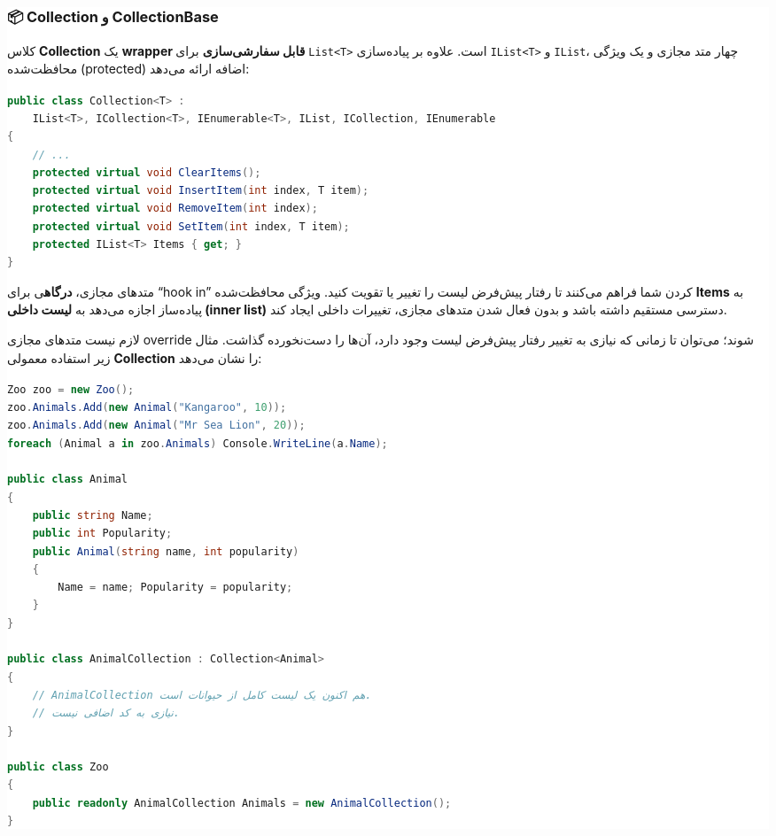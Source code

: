 
### 📦 Collection<T> و CollectionBase

کلاس **Collection<T>** یک **wrapper قابل سفارشی‌سازی** برای `List<T>` است.
علاوه بر پیاده‌سازی `IList<T>` و `IList`، چهار متد مجازی و یک ویژگی محافظت‌شده (protected) اضافه ارائه می‌دهد:

```csharp
public class Collection<T> :
    IList<T>, ICollection<T>, IEnumerable<T>, IList, ICollection, IEnumerable
{
    // ...
    protected virtual void ClearItems();
    protected virtual void InsertItem(int index, T item);
    protected virtual void RemoveItem(int index);
    protected virtual void SetItem(int index, T item);
    protected IList<T> Items { get; }
}
```

متدهای مجازی، **درگاه**ی برای “hook in” کردن شما فراهم می‌کنند تا رفتار پیش‌فرض لیست را تغییر یا تقویت کنید. ویژگی محافظت‌شده **Items** به پیاده‌ساز اجازه می‌دهد به **لیست داخلی (inner list)** دسترسی مستقیم داشته باشد و بدون فعال شدن متدهای مجازی، تغییرات داخلی ایجاد کند.

لازم نیست متدهای مجازی override شوند؛ می‌توان تا زمانی که نیازی به تغییر رفتار پیش‌فرض لیست وجود دارد، آن‌ها را دست‌نخورده گذاشت. مثال زیر استفاده معمولی **Collection<T>** را نشان می‌دهد:

```csharp
Zoo zoo = new Zoo();
zoo.Animals.Add(new Animal("Kangaroo", 10));
zoo.Animals.Add(new Animal("Mr Sea Lion", 20));
foreach (Animal a in zoo.Animals) Console.WriteLine(a.Name);

public class Animal
{
    public string Name;
    public int Popularity;
    public Animal(string name, int popularity)
    {
        Name = name; Popularity = popularity;
    }
}

public class AnimalCollection : Collection<Animal>
{
    // AnimalCollection هم اکنون یک لیست کامل از حیوانات است.
    // نیازی به کد اضافی نیست.
}

public class Zoo
{
    public readonly AnimalCollection Animals = new AnimalCollection();
}
```
